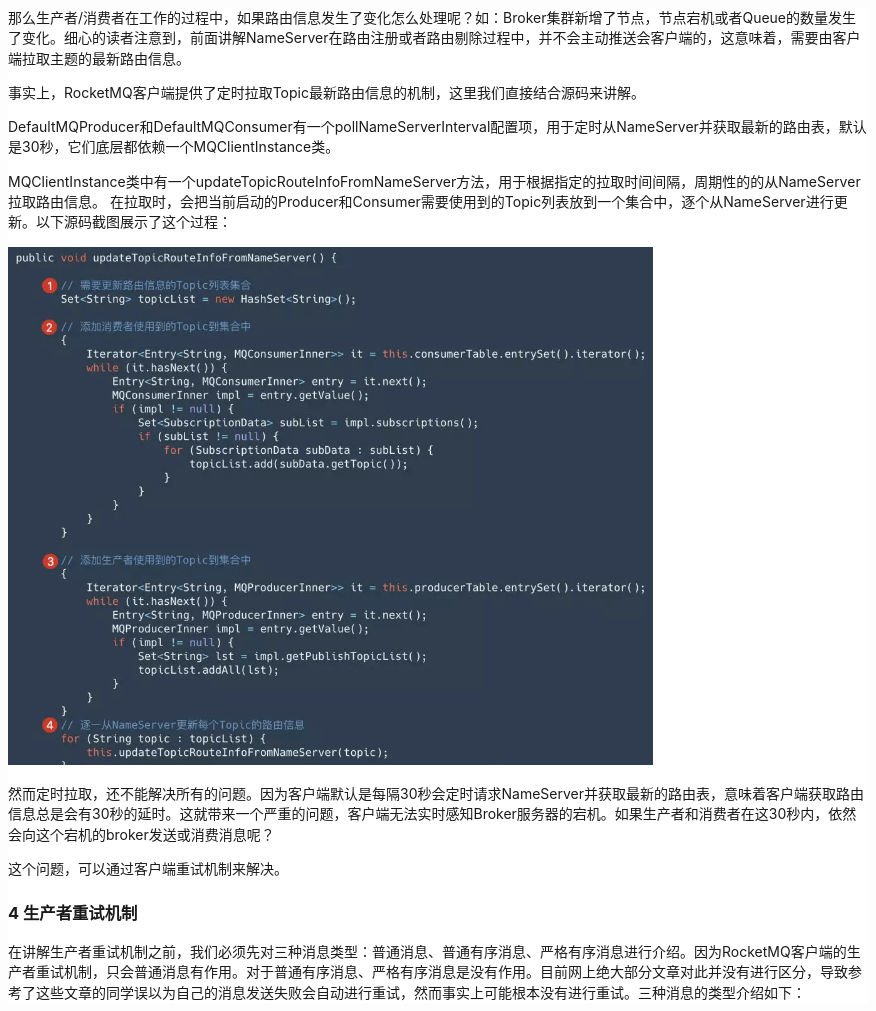 那么生产者/消费者在工作的过程中，如果路由信息发生了变化怎么处理呢？如：Broker集群新增了节点，节点宕机或者Queue的数量发生了变化。细心的读者注意到，前面讲解NameServer在路由注册或者路由剔除过程中，并不会主动推送会客户端的，这意味着，需要由客户端拉取主题的最新路由信息。



事实上，RocketMQ客户端提供了定时拉取Topic最新路由信息的机制，这里我们直接结合源码来讲解。



DefaultMQProducer和DefaultMQConsumer有一个pollNameServerInterval配置项，用于定时从NameServer并获取最新的路由表，默认是30秒，它们底层都依赖一个MQClientInstance类。



MQClientInstance类中有一个updateTopicRouteInfoFromNameServer方法，用于根据指定的拉取时间间隔，周期性的的从NameServer拉取路由信息。 在拉取时，会把当前启动的Producer和Consumer需要使用到的Topic列表放到一个集合中，逐个从NameServer进行更新。以下源码截图展示了这个过程：



![img](Rocketmq为什么选择自己开发NameServer，而不是选择类似于ZK这样的开源组件？.assets/17179731-5f7c67ee64e14ec3.png)

然而定时拉取，还不能解决所有的问题。因为客户端默认是每隔30秒会定时请求NameServer并获取最新的路由表，意味着客户端获取路由信息总是会有30秒的延时。这就带来一个严重的问题，客户端无法实时感知Broker服务器的宕机。如果生产者和消费者在这30秒内，依然会向这个宕机的broker发送或消费消息呢？



这个问题，可以通过客户端重试机制来解决。



### 4 生产者重试机制

在讲解生产者重试机制之前，我们必须先对三种消息类型：普通消息、普通有序消息、严格有序消息进行介绍。因为RocketMQ客户端的生产者重试机制，只会普通消息有作用。对于普通有序消息、严格有序消息是没有作用。目前网上绝大部分文章对此并没有进行区分，导致参考了这些文章的同学误以为自己的消息发送失败会自动进行重试，然而事实上可能根本没有进行重试。三种消息的类型介绍如下：
